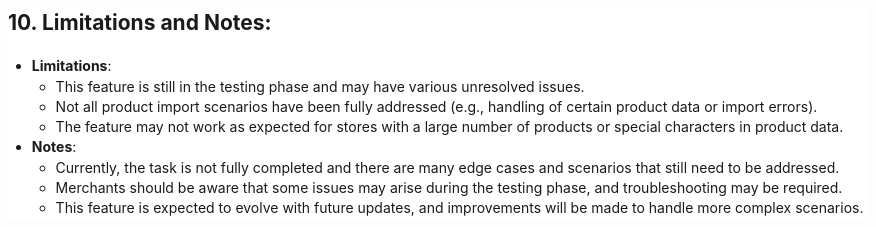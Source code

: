 ## 10. Limitations and Notes:

- **Limitations**:
  - This feature is still in the testing phase and may have various unresolved issues.
  - Not all product import scenarios have been fully addressed (e.g., handling of certain product data or import errors).
  - The feature may not work as expected for stores with a large number of products or special characters in product data.
- **Notes**:
  - Currently, the task is not fully completed and there are many edge cases and scenarios that still need to be addressed.
  - Merchants should be aware that some issues may arise during the testing phase, and troubleshooting may be required.
  - This feature is expected to evolve with future updates, and improvements will be made to handle more complex scenarios.
